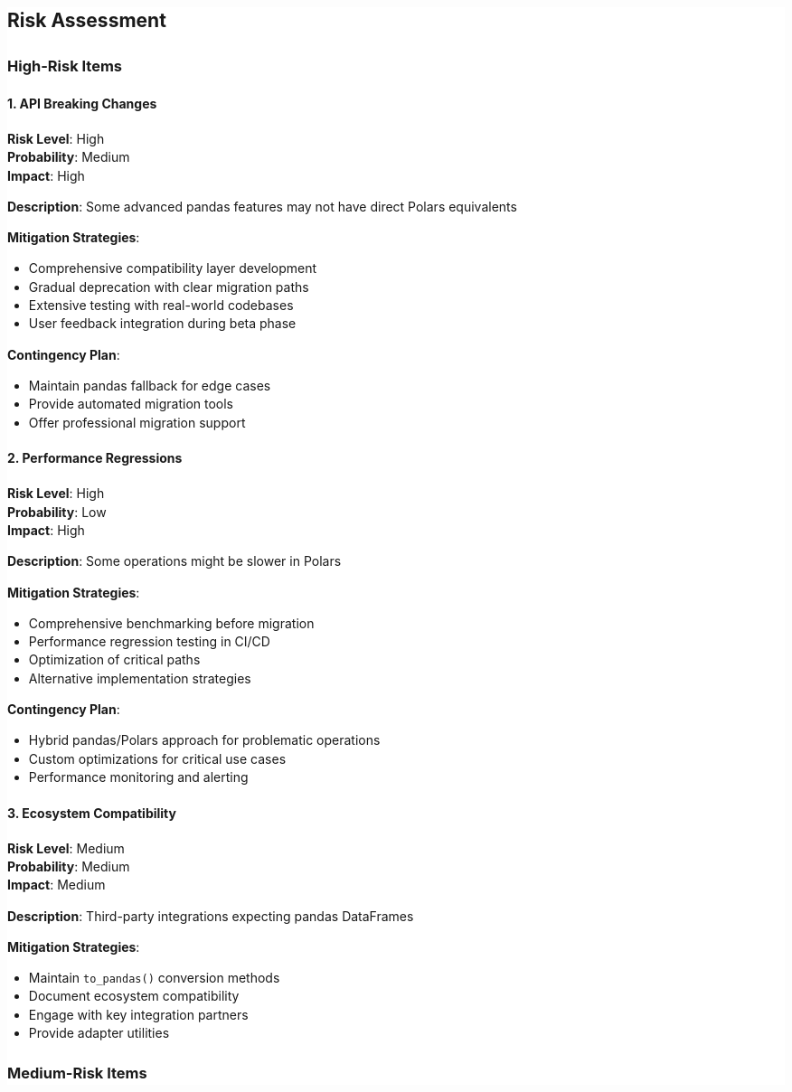 ## Risk Assessment

### High-Risk Items

#### 1. API Breaking Changes
**Risk Level**: High  
**Probability**: Medium  
**Impact**: High

**Description**: Some advanced pandas features may not have direct Polars equivalents

**Mitigation Strategies**:
- Comprehensive compatibility layer development
- Gradual deprecation with clear migration paths
- Extensive testing with real-world codebases
- User feedback integration during beta phase

**Contingency Plan**:
- Maintain pandas fallback for edge cases
- Provide automated migration tools
- Offer professional migration support

#### 2. Performance Regressions
**Risk Level**: High  
**Probability**: Low  
**Impact**: High

**Description**: Some operations might be slower in Polars

**Mitigation Strategies**:
- Comprehensive benchmarking before migration
- Performance regression testing in CI/CD
- Optimization of critical paths
- Alternative implementation strategies

**Contingency Plan**:
- Hybrid pandas/Polars approach for problematic operations
- Custom optimizations for critical use cases
- Performance monitoring and alerting

#### 3. Ecosystem Compatibility
**Risk Level**: Medium  
**Probability**: Medium  
**Impact**: Medium

**Description**: Third-party integrations expecting pandas DataFrames

**Mitigation Strategies**:
- Maintain `to_pandas()` conversion methods
- Document ecosystem compatibility
- Engage with key integration partners
- Provide adapter utilities

### Medium-Risk Items
